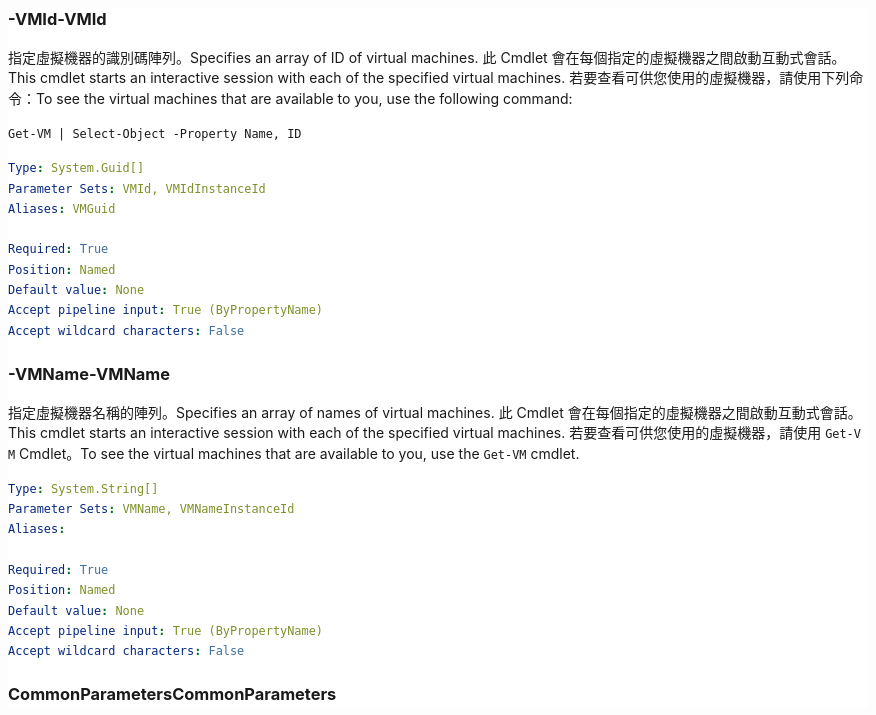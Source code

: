 ### <span data-ttu-id="49594-323">-VMId</span><span class="sxs-lookup"><span data-stu-id="49594-323">-VMId</span></span>

<span data-ttu-id="49594-324">指定虛擬機器的識別碼陣列。</span><span class="sxs-lookup"><span data-stu-id="49594-324">Specifies an array of ID of virtual machines.</span></span> <span data-ttu-id="49594-325">此 Cmdlet 會在每個指定的虛擬機器之間啟動互動式會話。</span><span class="sxs-lookup"><span data-stu-id="49594-325">This cmdlet starts an interactive session with each of the specified virtual machines.</span></span> <span data-ttu-id="49594-326">若要查看可供您使用的虛擬機器，請使用下列命令：</span><span class="sxs-lookup"><span data-stu-id="49594-326">To see the virtual machines that are available to you, use the following command:</span></span>

`Get-VM | Select-Object -Property Name, ID`

```yaml
Type: System.Guid[]
Parameter Sets: VMId, VMIdInstanceId
Aliases: VMGuid

Required: True
Position: Named
Default value: None
Accept pipeline input: True (ByPropertyName)
Accept wildcard characters: False
```

### <span data-ttu-id="49594-327">-VMName</span><span class="sxs-lookup"><span data-stu-id="49594-327">-VMName</span></span>

<span data-ttu-id="49594-328">指定虛擬機器名稱的陣列。</span><span class="sxs-lookup"><span data-stu-id="49594-328">Specifies an array of names of virtual machines.</span></span> <span data-ttu-id="49594-329">此 Cmdlet 會在每個指定的虛擬機器之間啟動互動式會話。</span><span class="sxs-lookup"><span data-stu-id="49594-329">This cmdlet starts an interactive session with each of the specified virtual machines.</span></span> <span data-ttu-id="49594-330">若要查看可供您使用的虛擬機器，請使用 `Get-VM` Cmdlet。</span><span class="sxs-lookup"><span data-stu-id="49594-330">To see the virtual machines that are available to you, use the `Get-VM` cmdlet.</span></span>

```yaml
Type: System.String[]
Parameter Sets: VMName, VMNameInstanceId
Aliases:

Required: True
Position: Named
Default value: None
Accept pipeline input: True (ByPropertyName)
Accept wildcard characters: False
```

### <span data-ttu-id="49594-331">CommonParameters</span><span class="sxs-lookup"><span data-stu-id="49594-331">CommonParameters</span></span>
